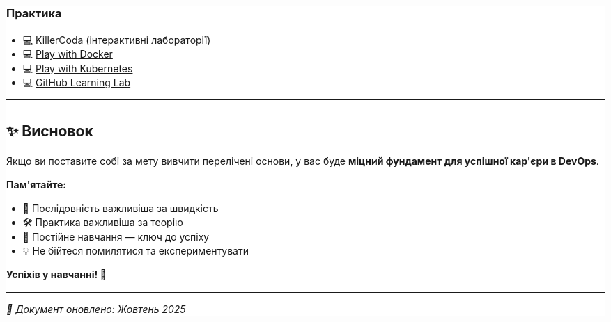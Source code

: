 ### Практика
- 💻 [KillerCoda (інтерактивні лабораторії)](https://killercoda.com/)
- 💻 [Play with Docker](https://labs.play-with-docker.com/)
- 💻 [Play with Kubernetes](https://labs.play-with-k8s.com/)
- 💻 [GitHub Learning Lab](https://lab.github.com/)

---

## ✨ Висновок

Якщо ви поставите собі за мету вивчити перелічені основи, у вас буде **міцний фундамент для успішної кар'єри в DevOps**. 

**Пам'ятайте:**
- 🎯 Послідовність важливіша за швидкість
- 🛠️ Практика важливіша за теорію
- 🚀 Постійне навчання — ключ до успіху
- 💡 Не бійтеся помилятися та експериментувати

**Успіхів у навчанні! 🚀**

---

*📅 Документ оновлено: Жовтень 2025*
